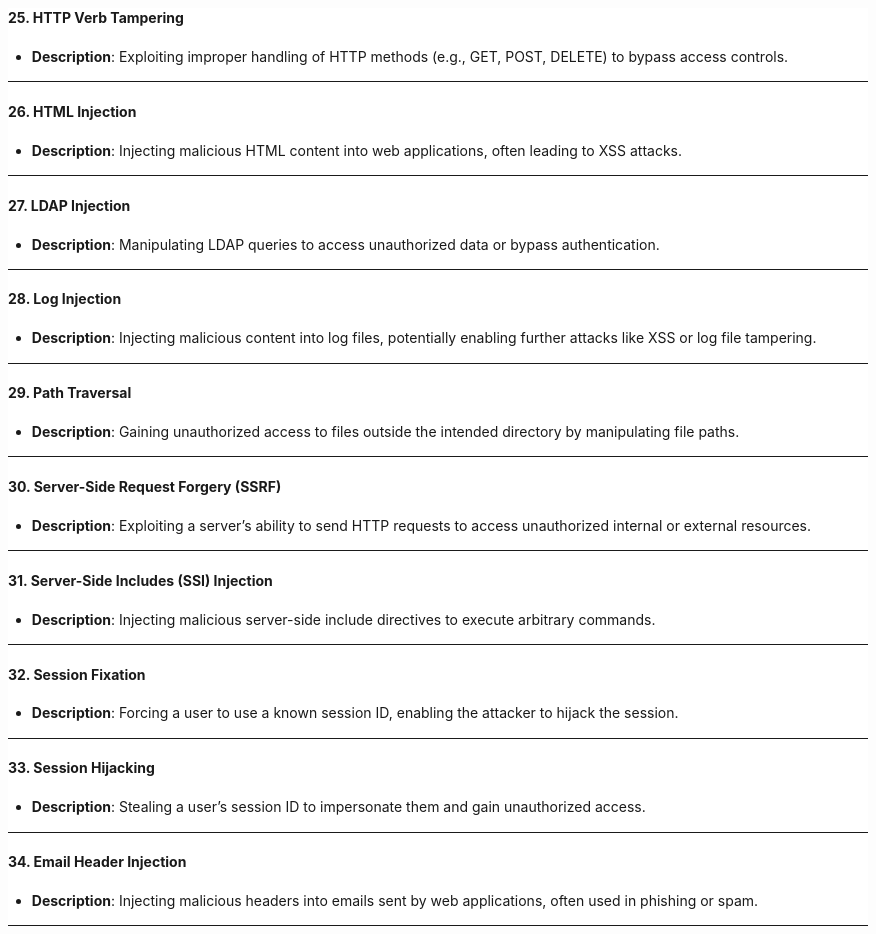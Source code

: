 
#### 25. **HTTP Verb Tampering**
- **Description**: Exploiting improper handling of HTTP methods (e.g., GET, POST, DELETE) to bypass access controls.

---

#### 26. **HTML Injection**
- **Description**: Injecting malicious HTML content into web applications, often leading to XSS attacks.

---

#### 27. **LDAP Injection**
- **Description**: Manipulating LDAP queries to access unauthorized data or bypass authentication.

---

#### 28. **Log Injection**
- **Description**: Injecting malicious content into log files, potentially enabling further attacks like XSS or log file tampering.

---

#### 29. **Path Traversal**
- **Description**: Gaining unauthorized access to files outside the intended directory by manipulating file paths.

---

#### 30. **Server-Side Request Forgery (SSRF)**
- **Description**: Exploiting a server’s ability to send HTTP requests to access unauthorized internal or external resources.

---

#### 31. **Server-Side Includes (SSI) Injection**
- **Description**: Injecting malicious server-side include directives to execute arbitrary commands.

---

#### 32. **Session Fixation**
- **Description**: Forcing a user to use a known session ID, enabling the attacker to hijack the session.

---

#### 33. **Session Hijacking**
- **Description**: Stealing a user’s session ID to impersonate them and gain unauthorized access.

---

#### 34. **Email Header Injection**
- **Description**: Injecting malicious headers into emails sent by web applications, often used in phishing or spam.

---